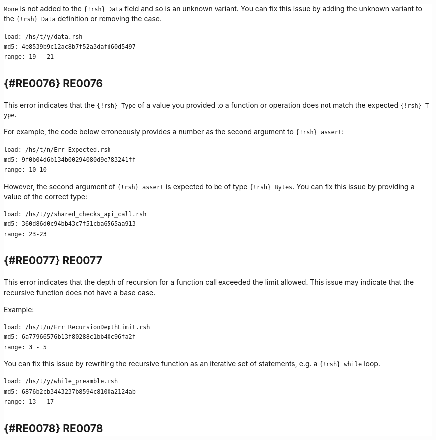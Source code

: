 `Mone` is not added to the `{!rsh} Data` field and so is an unknown variant.
You can fix this issue by adding the unknown variant to the `{!rsh} Data` definition or removing the case.

```reach
load: /hs/t/y/data.rsh
md5: 4e8539b9c12ac8b7f52a3dafd60d5497
range: 19 - 21
```

## {#RE0076} RE0076

This error indicates that the `{!rsh} Type` of a value you provided to a function or operation does not match the expected `{!rsh} Type`.

For example, the code below erroneously provides a number as the second argument to `{!rsh} assert`:

```reach
load: /hs/t/n/Err_Expected.rsh
md5: 9f0b04d6b134b00294080d9e783241ff
range: 10-10
```

However, the second argument of `{!rsh} assert` is expected to be of type `{!rsh} Bytes`.
You can fix this issue by providing a value of the correct type:

```reach
load: /hs/t/y/shared_checks_api_call.rsh
md5: 360d86d0c94bb43c7f51cba6565aa913
range: 23-23
```

## {#RE0077} RE0077

This error indicates that the depth of recursion for a function call exceeded the limit allowed.
This issue may indicate that the recursive function does not have a base case.

Example:

```reach
load: /hs/t/n/Err_RecursionDepthLimit.rsh
md5: 6a77966576b13f80288c1bb40c96fa2f
range: 3 - 5
```

You can fix this issue by rewriting the recursive function as an iterative set of statements, e.g. a `{!rsh} while` loop.

```reach
load: /hs/t/y/while_preamble.rsh
md5: 6876b2cb3443237b8594c8100a2124ab
range: 13 - 17
```

## {#RE0078} RE0078
